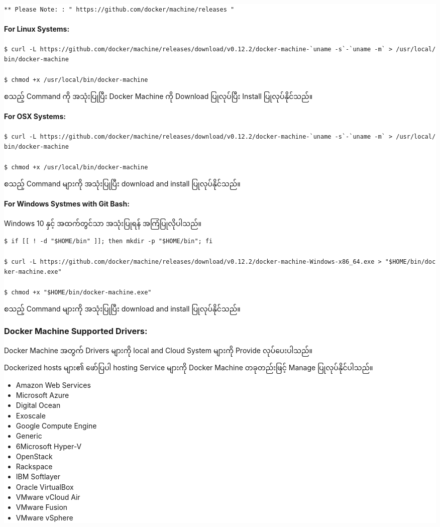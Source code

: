 ``` {.text}
** Please Note: : " https://github.com/docker/machine/releases " 
```

#### For Linux Systems:

``` {.text}
$ curl -L https://github.com/docker/machine/releases/download/v0.12.2/docker-machine-`uname -s`-`uname -m` > /usr/local/bin/docker-machine

$ chmod +x /usr/local/bin/docker-machine
```

စသည့် Command ကို အသုံးပြုပြီး Docker Machine ကို Download ပြုလုပ်ပြီး
Install ပြုလုပ်နိုင်သည်။

#### For OSX Systems:

``` {.text}
$ curl -L https://github.com/docker/machine/releases/download/v0.12.2/docker-machine-`uname -s`-`uname -m` > /usr/local/bin/docker-machine

$ chmod +x /usr/local/bin/docker-machine
```

စသည့် Command များကို အသုံးပြုပြီး download and install ပြုလုပ်နိုင်သည်။

#### For Windows Systmes with Git Bash:

Windows 10 နှင့် အထက်တွင်သာ အသုံးပြုရန် အကြံပြုလိုပါသည်။

``` {.text}
$ if [[ ! -d "$HOME/bin" ]]; then mkdir -p "$HOME/bin"; fi

$ curl -L https://github.com/docker/machine/releases/download/v0.12.2/docker-machine-Windows-x86_64.exe > "$HOME/bin/docker-machine.exe"

$ chmod +x "$HOME/bin/docker-machine.exe"
```

စသည့် Command များကို အသုံးပြုပြီး download and install ပြုလုပ်နိုင်သည်။

### Docker Machine Supported Drivers:

Docker Machine အတွက် Drivers များကို local and Cloud System များကို
Provide လုပ်ပေးပါသည်။

Dockerized hosts များ၏ ဖော်ပြပါ hosting Service များကို Docker Machine
တခုတည်းဖြင့် Manage ပြုလုပ်နိုင်ပါသည်။

-   Amazon Web Services
-   Microsoft Azure
-   Digital Ocean
-   Exoscale
-   Google Compute Engine
-   Generic
-   6Microsoft Hyper-V
-   OpenStack
-   Rackspace
-   IBM Softlayer
-   Oracle VirtualBox
-   VMware vCloud Air
-   VMware Fusion
-   VMware vSphere
